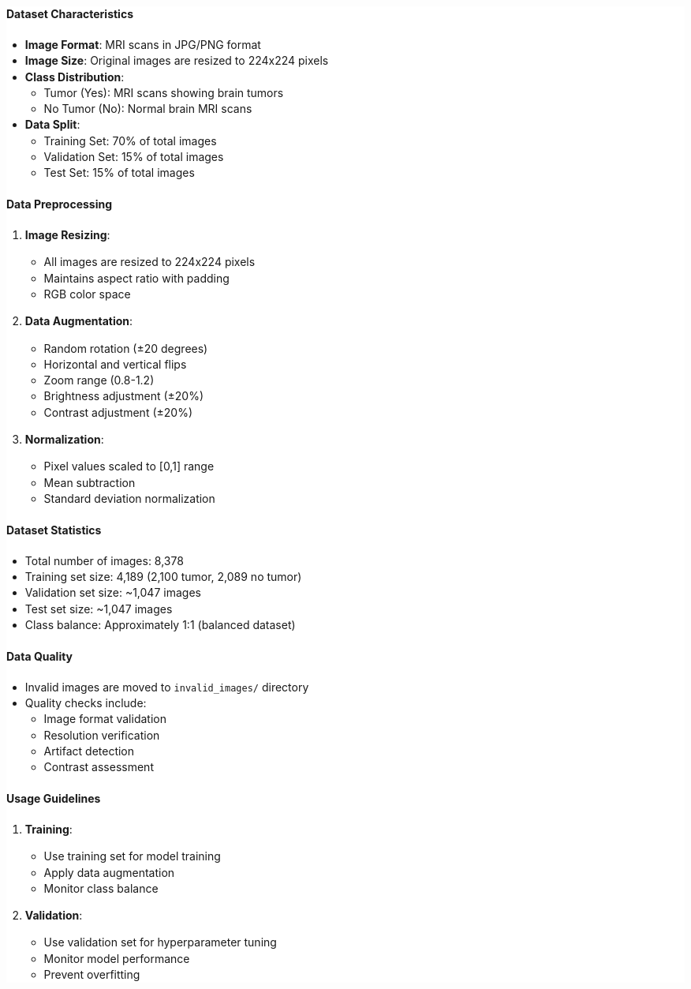 #### Dataset Characteristics
- **Image Format**: MRI scans in JPG/PNG format
- **Image Size**: Original images are resized to 224x224 pixels
- **Class Distribution**:
  - Tumor (Yes): MRI scans showing brain tumors
  - No Tumor (No): Normal brain MRI scans
- **Data Split**:
  - Training Set: 70% of total images
  - Validation Set: 15% of total images
  - Test Set: 15% of total images

#### Data Preprocessing
1. **Image Resizing**:
   - All images are resized to 224x224 pixels
   - Maintains aspect ratio with padding
   - RGB color space

2. **Data Augmentation**:
   - Random rotation (±20 degrees)
   - Horizontal and vertical flips
   - Zoom range (0.8-1.2)
   - Brightness adjustment (±20%)
   - Contrast adjustment (±20%)

3. **Normalization**:
   - Pixel values scaled to [0,1] range
   - Mean subtraction
   - Standard deviation normalization

#### Dataset Statistics
- Total number of images: 8,378
- Training set size: 4,189 (2,100 tumor, 2,089 no tumor)
- Validation set size: ~1,047 images
- Test set size: ~1,047 images
- Class balance: Approximately 1:1 (balanced dataset)

#### Data Quality
- Invalid images are moved to `invalid_images/` directory
- Quality checks include:
  - Image format validation
  - Resolution verification
  - Artifact detection
  - Contrast assessment

#### Usage Guidelines
1. **Training**:
   - Use training set for model training
   - Apply data augmentation
   - Monitor class balance

2. **Validation**:
   - Use validation set for hyperparameter tuning
   - Monitor model performance
   - Prevent overfitting
